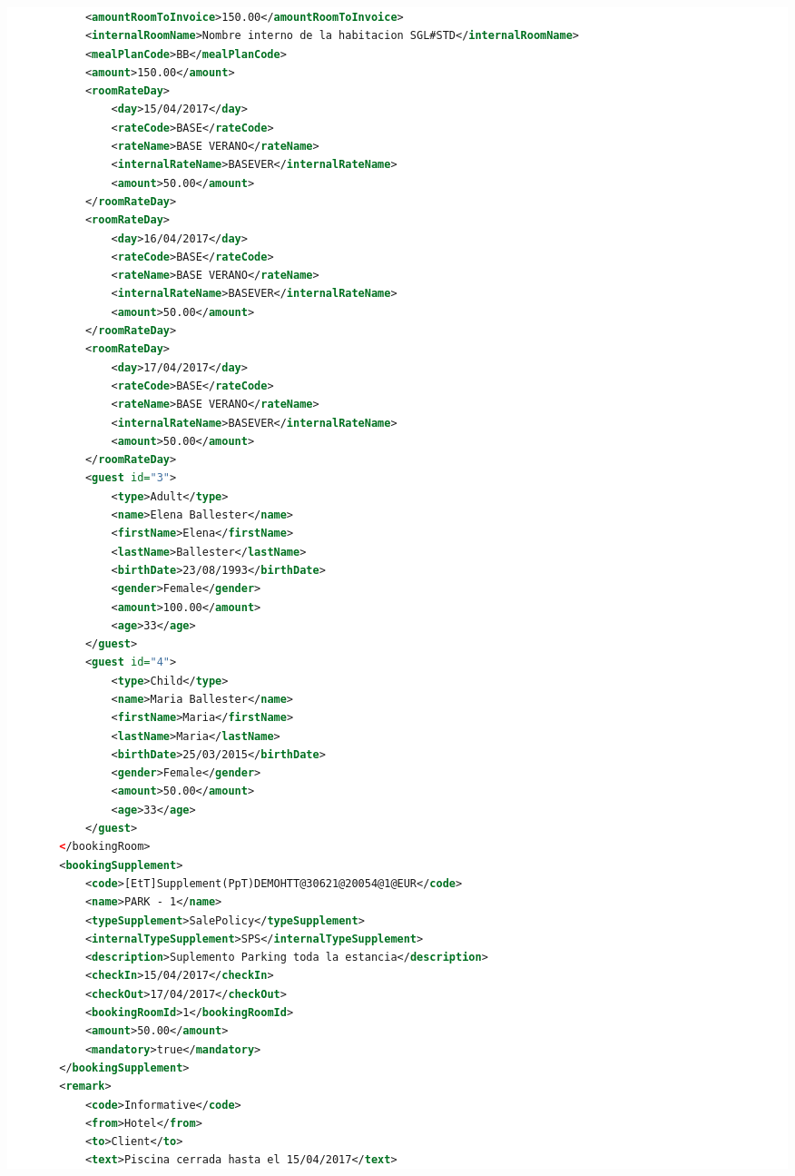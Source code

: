 ````xml
			<amountRoomToInvoice>150.00</amountRoomToInvoice>
			<internalRoomName>Nombre interno de la habitacion SGL#STD</internalRoomName>
			<mealPlanCode>BB</mealPlanCode>
			<amount>150.00</amount>
			<roomRateDay>
				<day>15/04/2017</day>
				<rateCode>BASE</rateCode>
				<rateName>BASE VERANO</rateName>
				<internalRateName>BASEVER</internalRateName>
				<amount>50.00</amount>
			</roomRateDay>
			<roomRateDay>
				<day>16/04/2017</day>
				<rateCode>BASE</rateCode>
				<rateName>BASE VERANO</rateName>
				<internalRateName>BASEVER</internalRateName>
				<amount>50.00</amount>
			</roomRateDay>
			<roomRateDay>
				<day>17/04/2017</day>
				<rateCode>BASE</rateCode>
				<rateName>BASE VERANO</rateName>
				<internalRateName>BASEVER</internalRateName>
				<amount>50.00</amount>
			</roomRateDay>
			<guest id="3">
				<type>Adult</type>
				<name>Elena Ballester</name>
				<firstName>Elena</firstName>
				<lastName>Ballester</lastName>
				<birthDate>23/08/1993</birthDate>
				<gender>Female</gender>
				<amount>100.00</amount>
				<age>33</age>
			</guest>
			<guest id="4">
				<type>Child</type>
				<name>Maria Ballester</name>
				<firstName>Maria</firstName>
				<lastName>Maria</lastName>
				<birthDate>25/03/2015</birthDate>
				<gender>Female</gender>
				<amount>50.00</amount>
				<age>33</age>
			</guest>
		</bookingRoom>
		<bookingSupplement>
			<code>[EtT]Supplement(PpT)DEMOHTT@30621@20054@1@EUR</code>
			<name>PARK - 1</name>
			<typeSupplement>SalePolicy</typeSupplement>
			<internalTypeSupplement>SPS</internalTypeSupplement>
			<description>Suplemento Parking toda la estancia</description>
			<checkIn>15/04/2017</checkIn>
			<checkOut>17/04/2017</checkOut>
			<bookingRoomId>1</bookingRoomId>
			<amount>50.00</amount>
			<mandatory>true</mandatory>
		</bookingSupplement>
		<remark>
			<code>Informative</code>
			<from>Hotel</from>
			<to>Client</to>
			<text>Piscina cerrada hasta el 15/04/2017</text>
````